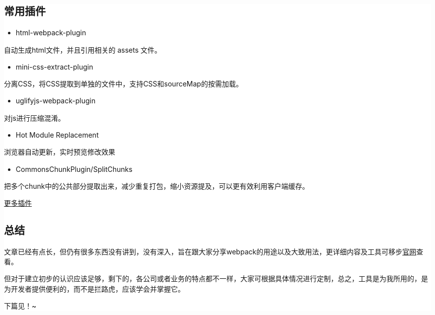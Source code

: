 ## 常用插件

- html-webpack-plugin

自动生成html文件，并且引用相关的 assets 文件。

- mini-css-extract-plugin

分离CSS，将CSS提取到单独的文件中，支持CSS和sourceMap的按需加载。

- uglifyjs-webpack-plugin

对js进行压缩混淆。

- Hot Module Replacement

浏览器自动更新，实时预览修改效果

- CommonsChunkPlugin/SplitChunks

把多个chunk中的公共部分提取出来，减少重复打包，缩小资源提及，可以更有效利用客户端缓存。

[更多插件](https://www.webpackjs.com/plugins/)

## 总结

文章已经有点长，但仍有很多东西没有讲到，没有深入，旨在跟大家分享webpack的用途以及大致用法，更详细内容及工具可移步[官网](https://www.webpackjs.com/)查看。

但对于建立初步的认识应该足够，剩下的，各公司或者业务的特点都不一样，大家可根据具体情况进行定制，总之，工具是为我所用的，是为开发者提供便利的，而不是拦路虎，应该学会并掌握它。

下篇见！~